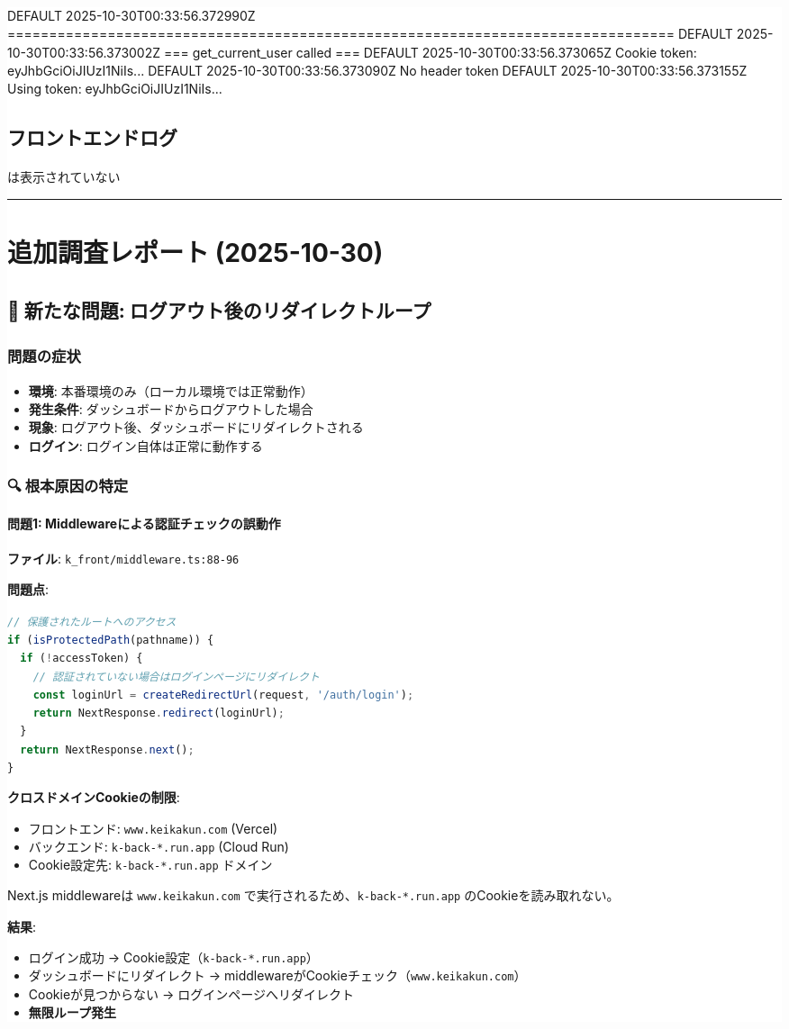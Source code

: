 DEFAULT 2025-10-30T00:33:56.372990Z ================================================================================
DEFAULT 2025-10-30T00:33:56.373002Z === get_current_user called ===
DEFAULT 2025-10-30T00:33:56.373065Z Cookie token: eyJhbGciOiJIUzI1NiIs...
DEFAULT 2025-10-30T00:33:56.373090Z No header token
DEFAULT 2025-10-30T00:33:56.373155Z Using token: eyJhbGciOiJIUzI1NiIs...

## フロントエンドログ
は表示されていない

---

# 追加調査レポート (2025-10-30)

## 🔴 新たな問題: ログアウト後のリダイレクトループ

### 問題の症状
- **環境**: 本番環境のみ（ローカル環境では正常動作）
- **発生条件**: ダッシュボードからログアウトした場合
- **現象**: ログアウト後、ダッシュボードにリダイレクトされる
- **ログイン**: ログイン自体は正常に動作する

### 🔍 根本原因の特定

#### 問題1: Middlewareによる認証チェックの誤動作

**ファイル**: `k_front/middleware.ts:88-96`

**問題点**:
```typescript
// 保護されたルートへのアクセス
if (isProtectedPath(pathname)) {
  if (!accessToken) {
    // 認証されていない場合はログインページにリダイレクト
    const loginUrl = createRedirectUrl(request, '/auth/login');
    return NextResponse.redirect(loginUrl);
  }
  return NextResponse.next();
}
```

**クロスドメインCookieの制限**:
- フロントエンド: `www.keikakun.com` (Vercel)
- バックエンド: `k-back-*.run.app` (Cloud Run)
- Cookie設定先: `k-back-*.run.app` ドメイン

Next.js middlewareは `www.keikakun.com` で実行されるため、`k-back-*.run.app` のCookieを読み取れない。

**結果**:
- ログイン成功 → Cookie設定（`k-back-*.run.app`）
- ダッシュボードにリダイレクト → middlewareがCookieチェック（`www.keikakun.com`）
- Cookieが見つからない → ログインページへリダイレクト
- **無限ループ発生**

